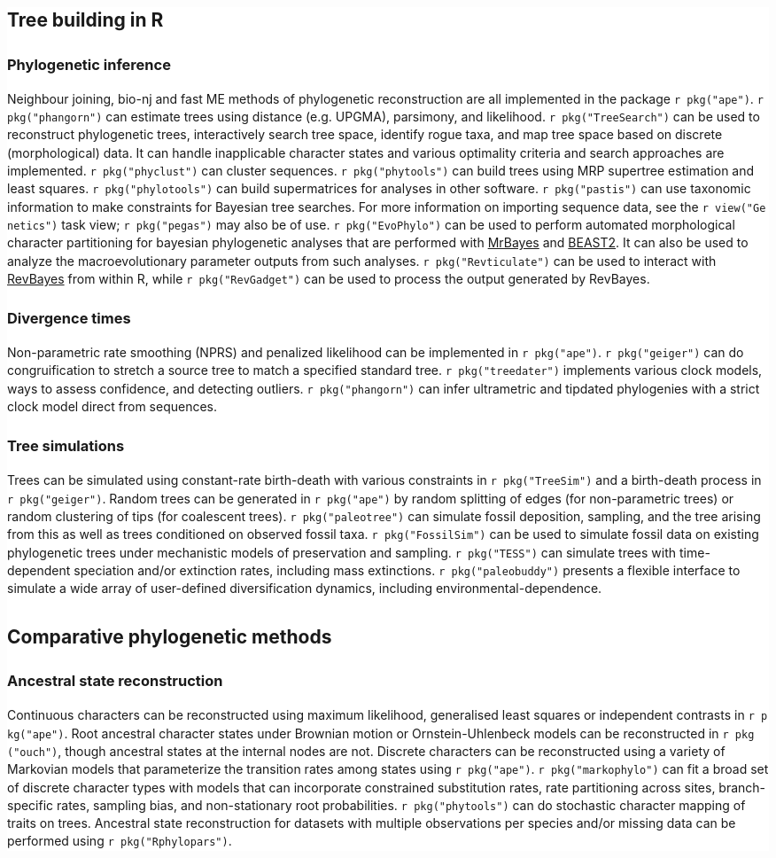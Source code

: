 ## Tree building in R

### Phylogenetic inference

Neighbour joining, bio-nj and fast ME methods of phylogenetic reconstruction are all implemented in the package `r pkg("ape")`. `r pkg("phangorn")` can estimate trees using distance (e.g. UPGMA), parsimony, and likelihood. `r pkg("TreeSearch")` can be used to reconstruct phylogenetic trees, interactively search tree space, identify rogue taxa, and map tree space  based on discrete (morphological) data. It can handle inapplicable character states and various optimality criteria and search approaches are implemented. `r pkg("phyclust")` can cluster sequences. `r pkg("phytools")` can build trees using MRP supertree estimation and least squares. `r pkg("phylotools")` can build supermatrices for analyses in other software. `r pkg("pastis")` can use taxonomic information to make constraints for Bayesian tree searches. For more information on importing sequence data, see the `r view("Genetics")` task view; `r pkg("pegas")` may also be of use. `r pkg("EvoPhylo")` can be used to perform automated morphological character partitioning for bayesian phylogenetic analyses that are performed with [MrBayes](http://nbisweden.github.io/MrBayes/) and [BEAST2](https://www.beast2.org/). It can also be used to analyze the macroevolutionary parameter outputs from such analyses. `r pkg("Revticulate")` can be used to interact with [RevBayes](https://revbayes.github.io/) from within R, while `r pkg("RevGadget")` can be used to process the output generated by RevBayes.

### Divergence times

Non-parametric rate smoothing (NPRS) and penalized likelihood can be implemented in `r pkg("ape")`. `r pkg("geiger")` can do congruification to stretch a source tree to match a specified standard tree. `r pkg("treedater")` implements various clock models, ways to assess confidence, and detecting outliers. `r pkg("phangorn")` can infer ultrametric and tipdated phylogenies with a strict clock model direct from sequences.  

### Tree simulations

Trees can be simulated using constant-rate birth-death with various constraints in `r pkg("TreeSim")` and a birth-death process in `r pkg("geiger")`. Random trees can be generated in `r pkg("ape")` by random splitting of edges (for non-parametric trees) or random clustering of tips (for coalescent trees). `r pkg("paleotree")` can simulate fossil deposition, sampling, and the tree arising from this as well as trees conditioned on observed fossil taxa. `r pkg("FossilSim")` can be used to simulate fossil data on existing phylogenetic trees under mechanistic models of preservation and sampling. `r pkg("TESS")` can simulate trees with time-dependent speciation and/or extinction rates, including mass extinctions. `r pkg("paleobuddy")` presents a flexible interface to simulate a wide array of user-defined diversification dynamics, including environmental-dependence.

## Comparative phylogenetic methods

### Ancestral state reconstruction

Continuous characters can be reconstructed using maximum likelihood, generalised least squares or independent contrasts in `r pkg("ape")`. Root ancestral character states under Brownian motion or Ornstein-Uhlenbeck models can be reconstructed in `r pkg("ouch")`, though ancestral states at the internal nodes are not. Discrete characters can be reconstructed using a variety of Markovian models that parameterize the transition rates among states using `r pkg("ape")`. `r pkg("markophylo")` can fit a broad set of discrete character types with models that can incorporate constrained substitution rates, rate partitioning across sites, branch-specific rates, sampling bias, and non-stationary root probabilities. `r pkg("phytools")` can do stochastic character mapping of traits on trees. Ancestral state reconstruction for datasets with multiple observations per species and/or missing data can be performed using `r pkg("Rphylopars")`.

